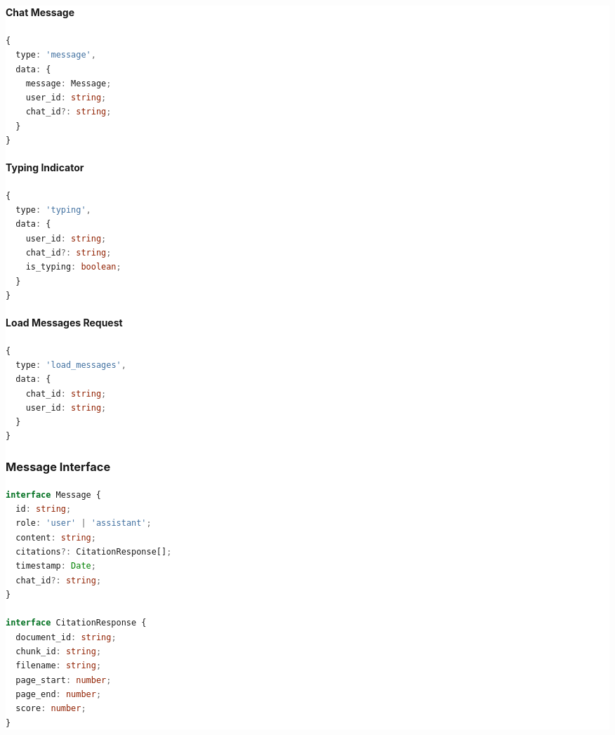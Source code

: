 #### Chat Message
```typescript
{
  type: 'message',
  data: {
    message: Message;
    user_id: string;
    chat_id?: string;
  }
}
```

#### Typing Indicator
```typescript
{
  type: 'typing',
  data: {
    user_id: string;
    chat_id?: string;
    is_typing: boolean;
  }
}
```

#### Load Messages Request
```typescript
{
  type: 'load_messages',
  data: {
    chat_id: string;
    user_id: string;
  }
}
```

### Message Interface

```typescript
interface Message {
  id: string;
  role: 'user' | 'assistant';
  content: string;
  citations?: CitationResponse[];
  timestamp: Date;
  chat_id?: string;
}

interface CitationResponse {
  document_id: string;
  chunk_id: string;
  filename: string;
  page_start: number;
  page_end: number;
  score: number;
}
```
